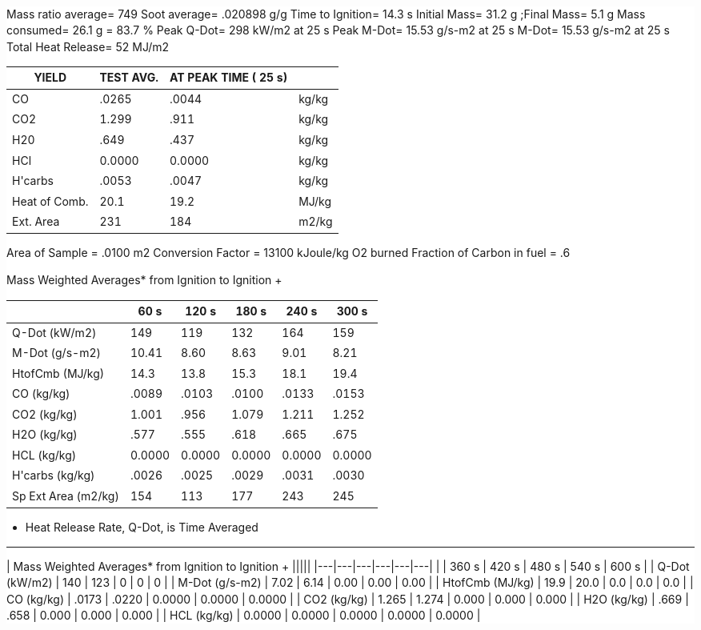 Mass ratio average= 749
Soot average= .020898 g/g            Time to Ignition= 14.3 s
Initial Mass= 31.2 g ;Final Mass= 5.1 g
Mass consumed= 26.1 g  = 83.7 %
Peak Q-Dot= 298 kW/m2 at 25 s
Peak M-Dot= 15.53 g/s-m2 at 25 s
      M-Dot= 15.53 g/s-m2 at 25 s
Total Heat Release= 52 MJ/m2

| YIELD | TEST AVG. | AT PEAK TIME ( 25 s) | |
|-------|-----------|------------------------|--|
| CO | .0265 | .0044 | kg/kg |
| CO2 | 1.299 | .911 | kg/kg |
| H20 | .649 | .437 | kg/kg |
| HCl | 0.0000 | 0.0000 | kg/kg |
| H'carbs | .0053 | .0047 | kg/kg |
| Heat of Comb. | 20.1 | 19.2 | MJ/kg |
| Ext. Area | 231 | 184 | m2/kg |

Area of Sample = .0100 m2
Conversion Factor = 13100 kJoule/kg O2 burned
Fraction of Carbon in fuel = .6

Mass Weighted Averages* from Ignition to Ignition +

| | 60 s | 120 s | 180 s | 240 s | 300 s |
|------------------|-------|--------|--------|--------|--------|
| Q-Dot (kW/m2) | 149 | 119 | 132 | 164 | 159 |
| M-Dot (g/s-m2) | 10.41 | 8.60 | 8.63 | 9.01 | 8.21 |
| HtofCmb (MJ/kg) | 14.3 | 13.8 | 15.3 | 18.1 | 19.4 |
| CO (kg/kg) | .0089 | .0103 | .0100 | .0133 | .0153 |
| CO2 (kg/kg) | 1.001 | .956 | 1.079 | 1.211 | 1.252 |
| H2O (kg/kg) | .577 | .555 | .618 | .665 | .675 |
| HCL (kg/kg) | 0.0000 | 0.0000 | 0.0000 | 0.0000 | 0.0000 |
| H'carbs (kg/kg) | .0026 | .0025 | .0029 | .0031 | .0030 |
| Sp Ext Area (m2/kg) | 154 | 113 | 177 | 243 | 245 |

* Heat Release Rate, Q-Dot, is Time Averaged
---
| Mass Weighted Averages* from Ignition to Ignition + |||||
|---|---|---|---|---|---|
| | 360 s | 420 s | 480 s | 540 s | 600 s |
| Q-Dot (kW/m2) | 140 | 123 | 0 | 0 | 0 |
| M-Dot (g/s-m2) | 7.02 | 6.14 | 0.00 | 0.00 | 0.00 |
| HtofCmb (MJ/kg) | 19.9 | 20.0 | 0.0 | 0.0 | 0.0 |
| CO (kg/kg) | .0173 | .0220 | 0.0000 | 0.0000 | 0.0000 |
| CO2 (kg/kg) | 1.265 | 1.274 | 0.000 | 0.000 | 0.000 |
| H2O (kg/kg) | .669 | .658 | 0.000 | 0.000 | 0.000 |
| HCL (kg/kg) | 0.0000 | 0.0000 | 0.0000 | 0.0000 | 0.0000 |